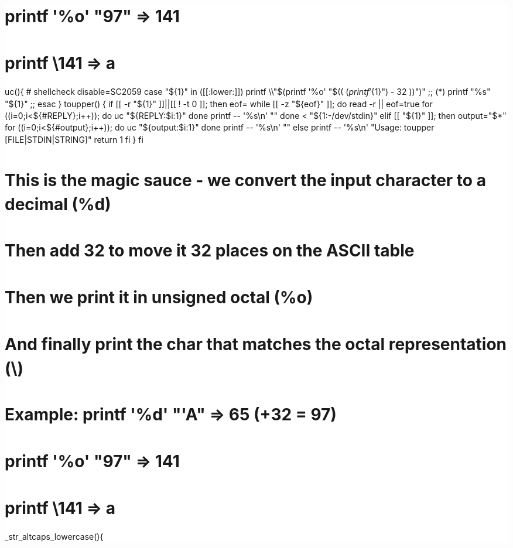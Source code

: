   #          printf '%o' "97" => 141
  #          printf \\141 => a
  uc(){
    # shellcheck disable=SC2059
    case "${1}" in
      ([[:lower:]])
        printf \\"$(printf '%o' "$(( $(printf '%d' "'${1}") - 32 ))")"
      ;;
      (*)
        printf "%s" "${1}"
      ;;
    esac
  }
  toupper() {
    if [[ -r "${1}" ]]||[[ ! -t 0 ]]; then
      eof=
      while [[ -z "${eof}" ]]; do
        read -r || eof=true
        for ((i=0;i<${#REPLY};i++)); do
          uc "${REPLY:$i:1}"
        done
        printf -- '%s\n' ""
      done < "${1:-/dev/stdin}"
    elif [[ "${1}" ]]; then
      output="$*"
      for ((i=0;i<${#output};i++)); do
        uc "${output:$i:1}"
      done
      printf -- '%s\n' ""
    else
      printf -- '%s\n' "Usage: toupper [FILE|STDIN|STRING]"
      return 1
    fi
  }
fi

# This is the magic sauce - we convert the input character to a decimal (%d)
# Then add 32 to move it 32 places on the ASCII table
# Then we print it in unsigned octal (%o)
# And finally print the char that matches the octal representation (\\)
# Example: printf '%d' "'A" => 65 (+32 = 97)
#          printf '%o' "97" => 141
#          printf \\141 => a
_str_altcaps_lowercase(){